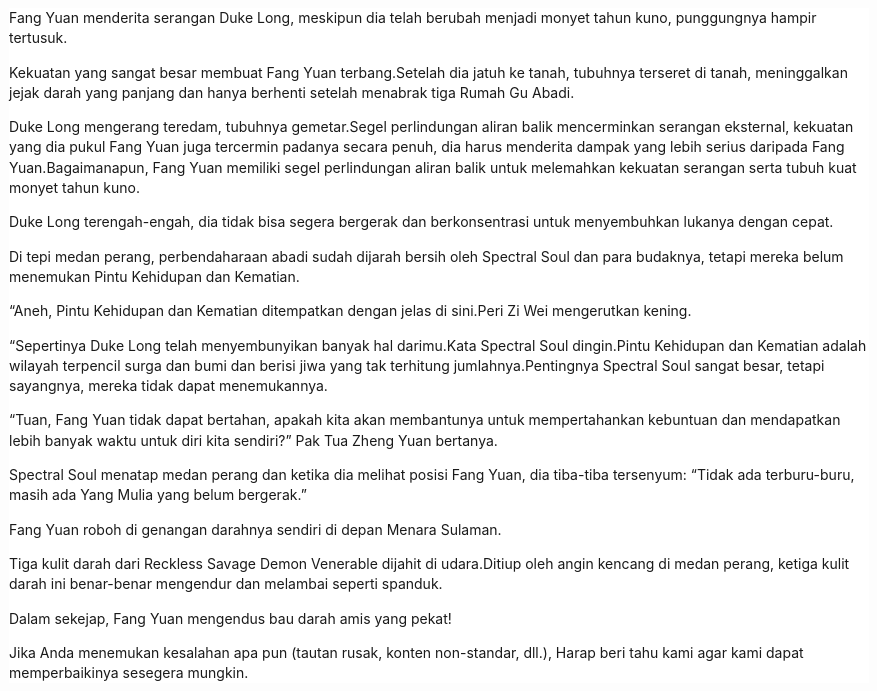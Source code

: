Fang Yuan menderita serangan Duke Long, meskipun dia telah berubah menjadi monyet tahun kuno, punggungnya hampir tertusuk.

Kekuatan yang sangat besar membuat Fang Yuan terbang.Setelah dia jatuh ke tanah, tubuhnya terseret di tanah, meninggalkan jejak darah yang panjang dan hanya berhenti setelah menabrak tiga Rumah Gu Abadi.

Duke Long mengerang teredam, tubuhnya gemetar.Segel perlindungan aliran balik mencerminkan serangan eksternal, kekuatan yang dia pukul Fang Yuan juga tercermin padanya secara penuh, dia harus menderita dampak yang lebih serius daripada Fang Yuan.Bagaimanapun, Fang Yuan memiliki segel perlindungan aliran balik untuk melemahkan kekuatan serangan serta tubuh kuat monyet tahun kuno.

Duke Long terengah-engah, dia tidak bisa segera bergerak dan berkonsentrasi untuk menyembuhkan lukanya dengan cepat.

Di tepi medan perang, perbendaharaan abadi sudah dijarah bersih oleh Spectral Soul dan para budaknya, tetapi mereka belum menemukan Pintu Kehidupan dan Kematian.

“Aneh, Pintu Kehidupan dan Kematian ditempatkan dengan jelas di sini.Peri Zi Wei mengerutkan kening.

“Sepertinya Duke Long telah menyembunyikan banyak hal darimu.Kata Spectral Soul dingin.Pintu Kehidupan dan Kematian adalah wilayah terpencil surga dan bumi dan berisi jiwa yang tak terhitung jumlahnya.Pentingnya Spectral Soul sangat besar, tetapi sayangnya, mereka tidak dapat menemukannya.

“Tuan, Fang Yuan tidak dapat bertahan, apakah kita akan membantunya untuk mempertahankan kebuntuan dan mendapatkan lebih banyak waktu untuk diri kita sendiri?” Pak Tua Zheng Yuan bertanya.

Spectral Soul menatap medan perang dan ketika dia melihat posisi Fang Yuan, dia tiba-tiba tersenyum: “Tidak ada terburu-buru, masih ada Yang Mulia yang belum bergerak.”

Fang Yuan roboh di genangan darahnya sendiri di depan Menara Sulaman.

Tiga kulit darah dari Reckless Savage Demon Venerable dijahit di udara.Ditiup oleh angin kencang di medan perang, ketiga kulit darah ini benar-benar mengendur dan melambai seperti spanduk.

Dalam sekejap, Fang Yuan mengendus bau darah amis yang pekat!

Jika Anda menemukan kesalahan apa pun (tautan rusak, konten non-standar, dll.), Harap beri tahu kami agar kami dapat memperbaikinya sesegera mungkin.

